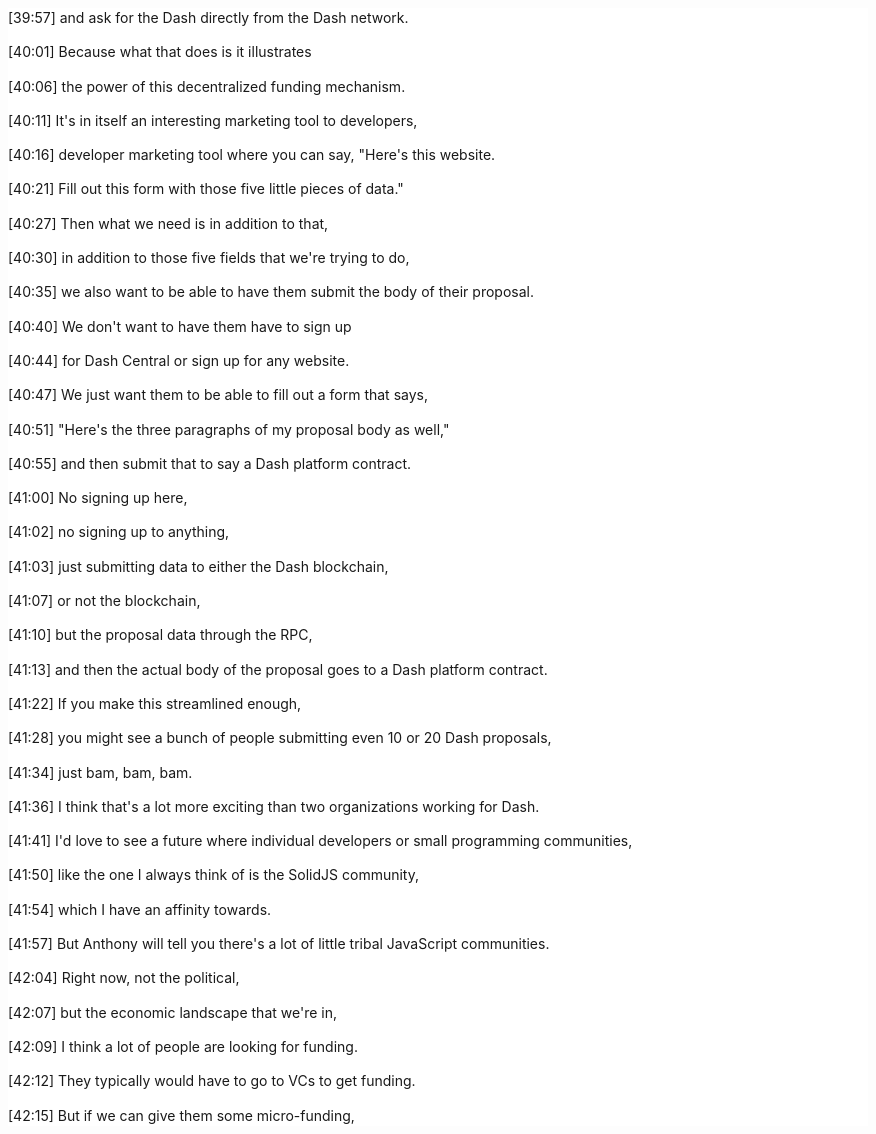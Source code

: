 [39:57] and ask for the Dash directly from the Dash network.

[40:01] Because what that does is it illustrates

[40:06] the power of this decentralized funding mechanism.

[40:11] It's in itself an interesting marketing tool to developers,

[40:16] developer marketing tool where you can say, "Here's this website.

[40:21] Fill out this form with those five little pieces of data."

[40:27] Then what we need is in addition to that,

[40:30] in addition to those five fields that we're trying to do,

[40:35] we also want to be able to have them submit the body of their proposal.

[40:40] We don't want to have them have to sign up

[40:44] for Dash Central or sign up for any website.

[40:47] We just want them to be able to fill out a form that says,

[40:51] "Here's the three paragraphs of my proposal body as well,"

[40:55] and then submit that to say a Dash platform contract.

[41:00] No signing up here,

[41:02] no signing up to anything,

[41:03] just submitting data to either the Dash blockchain,

[41:07] or not the blockchain,

[41:10] but the proposal data through the RPC,

[41:13] and then the actual body of the proposal goes to a Dash platform contract.

[41:22] If you make this streamlined enough,

[41:28] you might see a bunch of people submitting even 10 or 20 Dash proposals,

[41:34] just bam, bam, bam.

[41:36] I think that's a lot more exciting than two organizations working for Dash.

[41:41] I'd love to see a future where individual developers or small programming communities,

[41:50] like the one I always think of is the SolidJS community,

[41:54] which I have an affinity towards.

[41:57] But Anthony will tell you there's a lot of little tribal JavaScript communities.

[42:04] Right now, not the political,

[42:07] but the economic landscape that we're in,

[42:09] I think a lot of people are looking for funding.

[42:12] They typically would have to go to VCs to get funding.

[42:15] But if we can give them some micro-funding,
